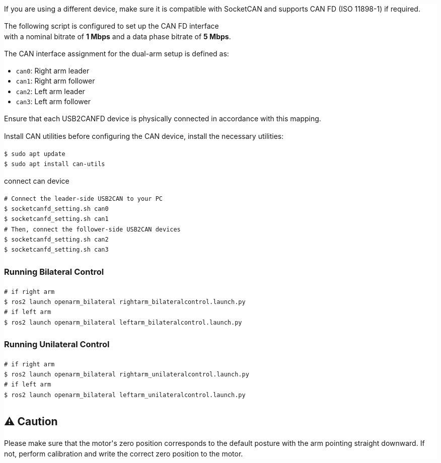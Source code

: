 If you are using a different device, make sure it is compatible with SocketCAN and supports CAN FD (ISO 11898-1) if required.

The following script is configured to set up the CAN FD interface  
with a nominal bitrate of **1 Mbps** and a data phase bitrate of **5 Mbps**.

The CAN interface assignment for the dual-arm setup is defined as:

- `can0`: Right arm leader
- `can1`: Right arm follower
- `can2`: Left arm leader
- `can3`: Left arm follower

Ensure that each USB2CANFD device is physically connected in accordance with this mapping.

Install CAN utilities
before configuring the CAN device, install the necessary utilities:

```console
$ sudo apt update
$ sudo apt install can-utils
```
connect can device
```console
# Connect the leader-side USB2CAN to your PC
$ socketcanfd_setting.sh can0
$ socketcanfd_setting.sh can1
# Then, connect the follower-side USB2CAN devices
$ socketcanfd_setting.sh can2
$ socketcanfd_setting.sh can3
```

### Running Bilateral Control

```console
# if right arm
$ ros2 launch openarm_bilateral rightarm_bilateralcontrol.launch.py 
# if left arm
$ ros2 launch openarm_bilateral leftarm_bilateralcontrol.launch.py 
```

### Running Unilateral Control

```console
# if right arm
$ ros2 launch openarm_bilateral rightarm_unilateralcontrol.launch.py 
# if left arm
$ ros2 launch openarm_bilateral leftarm_unilateralcontrol.launch.py 
```

## ⚠️ Caution

 Please make sure that the motor's zero position corresponds to the default posture with the arm pointing straight downward.
 If not, perform calibration and write the correct zero position to the motor.
